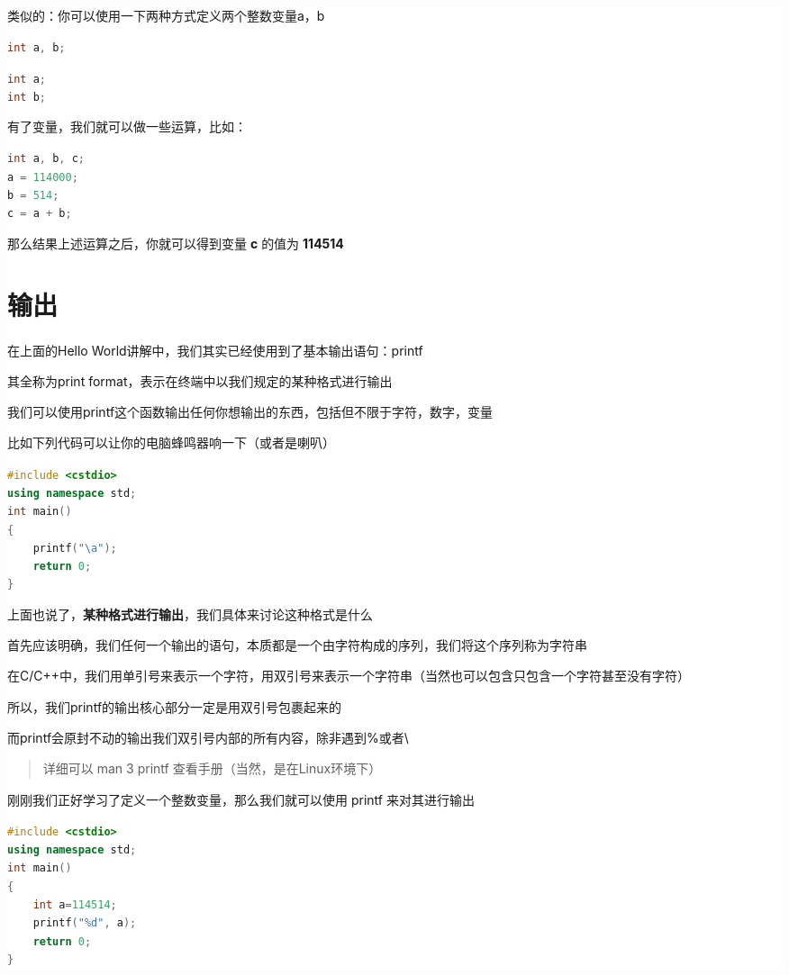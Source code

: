 类似的：你可以使用一下两种方式定义两个整数变量a，b
```cpp
int a, b;
```
```cpp
int a;
int b;
```

有了变量，我们就可以做一些运算，比如：

```cpp
int a, b, c;
a = 114000;
b = 514;
c = a + b;
```
那么结果上述运算之后，你就可以得到变量 **c** 的值为 **114514**

# 输出

在上面的Hello World讲解中，我们其实已经使用到了基本输出语句：printf

其全称为print format，表示在终端中以我们规定的某种格式进行输出

我们可以使用printf这个函数输出任何你想输出的东西，包括但不限于字符，数字，变量

比如下列代码可以让你的电脑蜂鸣器响一下（或者是喇叭）
```cpp
#include <cstdio>
using namespace std;
int main()
{
	printf("\a");
	return 0;
}
```

上面也说了，**某种格式进行输出**，我们具体来讨论这种格式是什么

首先应该明确，我们任何一个输出的语句，本质都是一个由字符构成的序列，我们将这个序列称为字符串

在C/C++中，我们用单引号来表示一个字符，用双引号来表示一个字符串（当然也可以包含只包含一个字符甚至没有字符）

所以，我们printf的输出核心部分一定是用双引号包裹起来的

而printf会原封不动的输出我们双引号内部的所有内容，除非遇到%或者\

> 详细可以 man 3 printf 查看手册（当然，是在Linux环境下）

刚刚我们正好学习了定义一个整数变量，那么我们就可以使用 printf 来对其进行输出

```cpp
#include <cstdio>
using namespace std;
int main()
{
	int a=114514;
	printf("%d", a);
	return 0;
}
```
